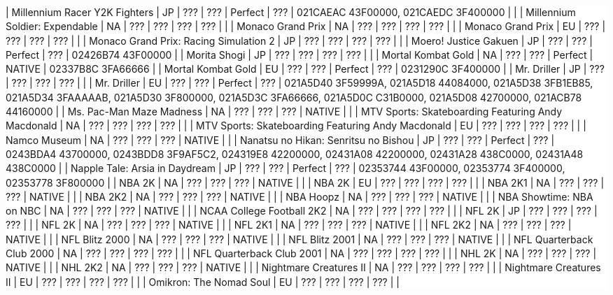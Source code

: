 | Millennium Racer Y2K Fighters | JP | ??? | ??? | Perfect | ??? | 021CAEAC 43F00000, 021CAEDC 3F400000 | |
| Millennium Soldier: Expendable | NA | ??? | ??? | ??? | ??? | |
| Monaco Grand Prix | NA | ??? | ??? | ??? | ??? | |
| Monaco Grand Prix | EU | ??? | ??? | ??? | ??? | |
| Monaco Grand Prix: Racing Simulation 2 | JP | ??? | ??? | ??? | ??? | |
| Moero! Justice Gakuen | JP | ??? | ??? | Perfect | ??? | 02426B74 43F00000 |
| Morita Shogi | JP | ??? | ??? | ??? | ??? | |
| Mortal Kombat Gold | NA | ??? | ??? | Perfect | NATIVE | 02337B8C 3FA66666 |
| Mortal Kombat Gold | EU | ??? | ??? | Perfect | ??? | 0231290C 3F400000 |
| Mr. Driller | JP | ??? | ??? | ??? | ??? | |
| Mr. Driller | EU | ??? | ??? | Perfect | ??? | 021A5D40 3F59999A, 021A5D18 44084000, 021A5D38 3FB1EB85, 021A5D34 3FAAAAAB, 021A5D30 3F800000, 021A5D3C 3FA66666, 021A5D0C C31B0000, 021A5D08 42700000, 021ACB78 44160000 |
| Ms. Pac-Man Maze Madness | NA | ??? | ??? | ??? | NATIVE | |
| MTV Sports: Skateboarding Featuring Andy Macdonald | NA | ??? | ??? | ??? | ??? | |
| MTV Sports: Skateboarding Featuring Andy Macdonald | EU | ??? | ??? | ??? | ??? | |
| Namco Museum | NA | ??? | ??? | ??? | NATIVE | |
| Nanatsu no Hikan: Senritsu no Bishou | JP | ??? | ??? | Perfect | ??? | 0243BDA4 43700000, 0243BDD8 3F9AF5C2, 024319E8 42200000, 02431A08 42200000, 02431A28 438C0000, 02431A48 438C0000 |
| Napple Tale: Arsia in Daydream | JP | ??? | ??? | Perfect | ??? | 02353744 43F00000, 02353774 3F400000, 02353778 3F800000 |
| NBA 2K | NA | ??? | ??? | ??? | NATIVE | |
| NBA 2K | EU | ??? | ??? | ??? | ??? | |
| NBA 2K1 | NA | ??? | ??? | ??? | NATIVE | |
| NBA 2K2 | NA | ??? | ??? | ??? | NATIVE | |
| NBA Hoopz | NA | ??? | ??? | ??? | NATIVE | |
| NBA Showtime: NBA on NBC | NA | ??? | ??? | ??? | NATIVE | |
| NCAA College Football 2K2 | NA | ??? | ??? | ??? | ??? | |
| NFL 2K | JP | ??? | ??? | ??? | ??? | |
| NFL 2K | NA | ??? | ??? | ??? | NATIVE | |
| NFL 2K1 | NA | ??? | ??? | ??? | NATIVE | |
| NFL 2K2 | NA | ??? | ??? | ??? | NATIVE | |
| NFL Blitz 2000 | NA | ??? | ??? | ??? | NATIVE | |
| NFL Blitz 2001 | NA | ??? | ??? | ??? | NATIVE | |
| NFL Quarterback Club 2000 | NA | ??? | ??? | ??? | ??? | |
| NFL Quarterback Club 2001 | NA | ??? | ??? | ??? | ??? | |
| NHL 2K | NA | ??? | ??? | ??? | NATIVE | |
| NHL 2K2 | NA | ??? | ??? | ??? | NATIVE | |
| Nightmare Creatures II | NA | ??? | ??? | ??? | ??? | |
| Nightmare Creatures II | EU | ??? | ??? | ??? | ??? | |
| Omikron: The Nomad Soul | EU | ??? | ??? | ??? | ??? | |